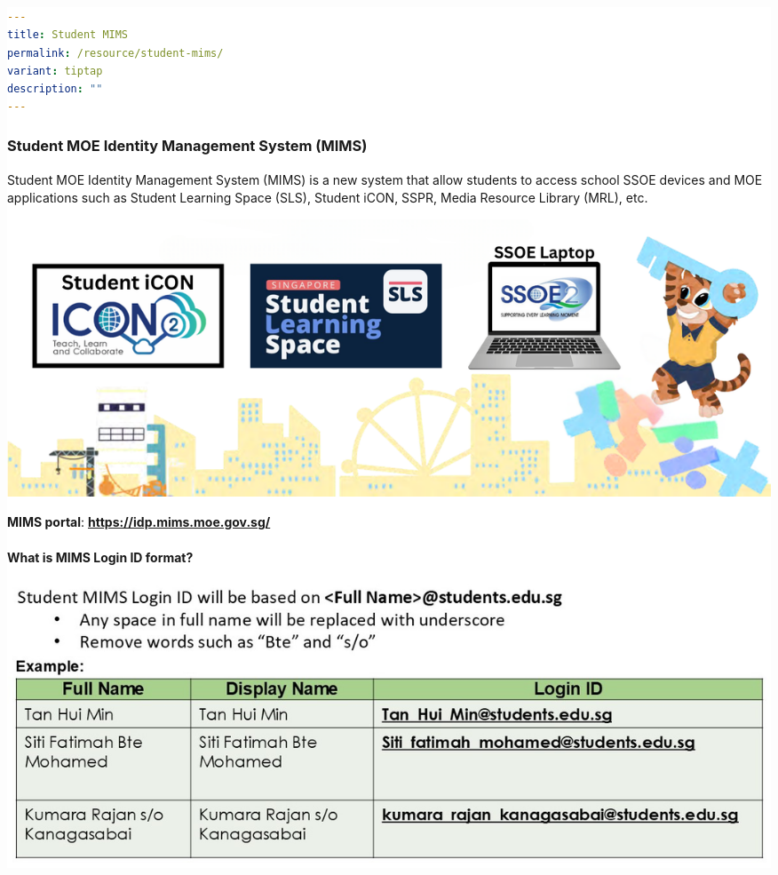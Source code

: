 ```yaml
---
title: Student MIMS
permalink: /resource/student-mims/
variant: tiptap
description: ""
---
```

<h3><strong>Student MOE Identity Management System (MIMS)</strong></h3>
<p>Student MOE Identity Management System (MIMS) is a new system that allow
students to access school SSOE devices and MOE applications such as Student
Learning Space (SLS), Student iCON, SSPR, Media Resource Library (MRL),
etc.</p>
<div class="isomer-image-wrapper">
<img style="width: 100%" height="auto" width="100%" alt="" src="/images/Resources/MIMS/Student_MIMS.png">
</div>
<p><strong>MIMS portal</strong>: <strong><a href="https://idp.mims.moe.gov.sg/" rel="noopener nofollow" target="_blank">https://idp.mims.moe.gov.sg/</a></strong>
</p>
<h4><strong>What is MIMS Login ID format?</strong></h4>
<div class="isomer-image-wrapper">
<img style="width: 100%" height="auto" width="100%" alt="" src="/images/Resources/MIMS/MIMS_login_format.jpg">
</div>
<div class="isomer-image-wrapper">